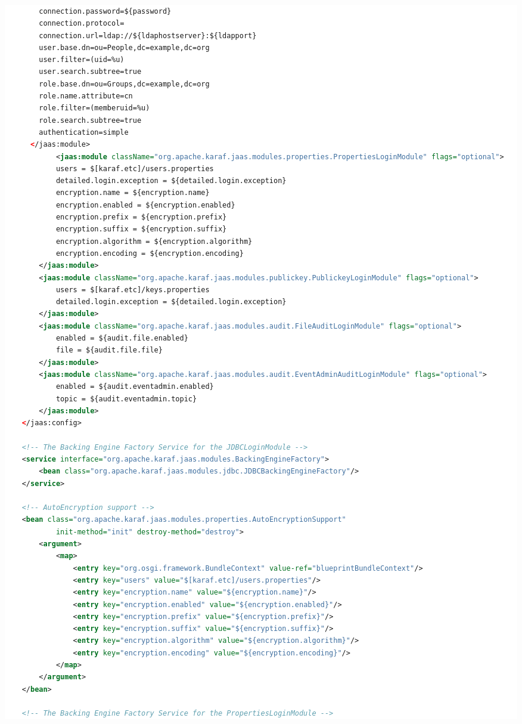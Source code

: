 ```xml
        connection.password=${password}
        connection.protocol=
        connection.url=ldap://${ldaphostserver}:${ldapport}
        user.base.dn=ou=People,dc=example,dc=org
        user.filter=(uid=%u)
        user.search.subtree=true
        role.base.dn=ou=Groups,dc=example,dc=org
        role.name.attribute=cn
        role.filter=(memberuid=%u)
        role.search.subtree=true
        authentication=simple
      </jaas:module>
	        <jaas:module className="org.apache.karaf.jaas.modules.properties.PropertiesLoginModule" flags="optional">
            users = $[karaf.etc]/users.properties
            detailed.login.exception = ${detailed.login.exception}
            encryption.name = ${encryption.name}
            encryption.enabled = ${encryption.enabled}
            encryption.prefix = ${encryption.prefix}
            encryption.suffix = ${encryption.suffix}
            encryption.algorithm = ${encryption.algorithm}
            encryption.encoding = ${encryption.encoding}
        </jaas:module>
        <jaas:module className="org.apache.karaf.jaas.modules.publickey.PublickeyLoginModule" flags="optional">
            users = $[karaf.etc]/keys.properties
            detailed.login.exception = ${detailed.login.exception}
        </jaas:module>
        <jaas:module className="org.apache.karaf.jaas.modules.audit.FileAuditLoginModule" flags="optional">
            enabled = ${audit.file.enabled}
            file = ${audit.file.file}
        </jaas:module>
        <jaas:module className="org.apache.karaf.jaas.modules.audit.EventAdminAuditLoginModule" flags="optional">
            enabled = ${audit.eventadmin.enabled}
            topic = ${audit.eventadmin.topic}
        </jaas:module>
    </jaas:config>

    <!-- The Backing Engine Factory Service for the JDBCLoginModule -->
    <service interface="org.apache.karaf.jaas.modules.BackingEngineFactory">
        <bean class="org.apache.karaf.jaas.modules.jdbc.JDBCBackingEngineFactory"/>
    </service>

    <!-- AutoEncryption support -->
    <bean class="org.apache.karaf.jaas.modules.properties.AutoEncryptionSupport"
            init-method="init" destroy-method="destroy">
        <argument>
            <map>
                <entry key="org.osgi.framework.BundleContext" value-ref="blueprintBundleContext"/>
                <entry key="users" value="$[karaf.etc]/users.properties"/>
                <entry key="encryption.name" value="${encryption.name}"/>
                <entry key="encryption.enabled" value="${encryption.enabled}"/>
                <entry key="encryption.prefix" value="${encryption.prefix}"/>
                <entry key="encryption.suffix" value="${encryption.suffix}"/>
                <entry key="encryption.algorithm" value="${encryption.algorithm}"/>
                <entry key="encryption.encoding" value="${encryption.encoding}"/>
            </map>
        </argument>
    </bean>

    <!-- The Backing Engine Factory Service for the PropertiesLoginModule -->
```